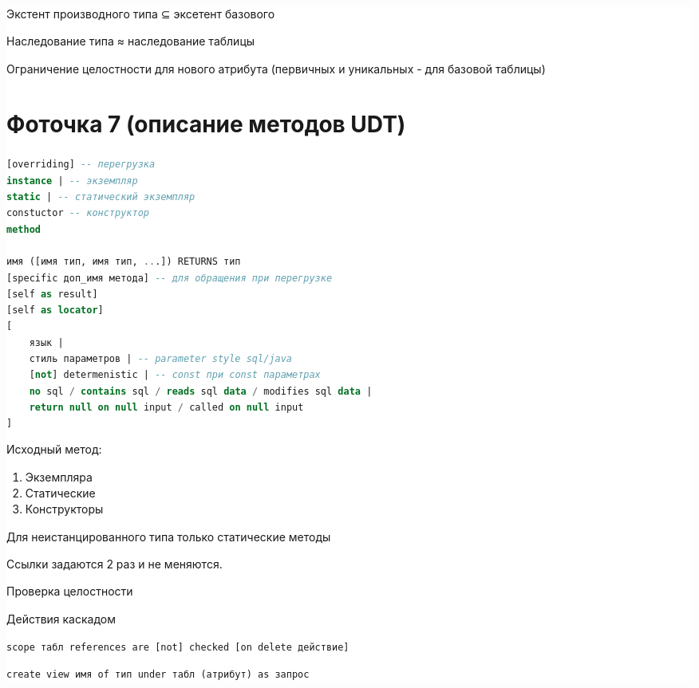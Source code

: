 Экстент производного типа ⊆ эксетент базового

Наследование типа ≈ наследование таблицы

Ограничение целостности для нового атрибута (первичных и уникальных - для базовой таблицы)

# Фоточка 7 (описание методов UDT)
```sql
[overriding] -- перегрузка
instance | -- экземпляр
static | -- статический экземпляр
constuctor -- конструктор
method

имя ([имя тип, имя тип, ...]) RETURNS тип
[specific доп_имя метода] -- для обращения при перегрузке
[self as result]
[self as locator]
[
	язык | 
	стиль параметров | -- parameter style sql/java
	[not] determenistic | -- const при const параметрах
	no sql / contains sql / reads sql data / modifies sql data |
	return null on null input / called on null input
]
```


Исходный метод:
1. Экземпляра
2. Cтатические
3. Конструкторы

Для неистанцированного типа только статические методы

Ссылки задаются 2 раз и не меняются.

Проверка целостности

Действия каскадом

`scope табл references are [not] checked [on delete действие]`

`create view имя of тип under табл (атрибут) as запрос`
